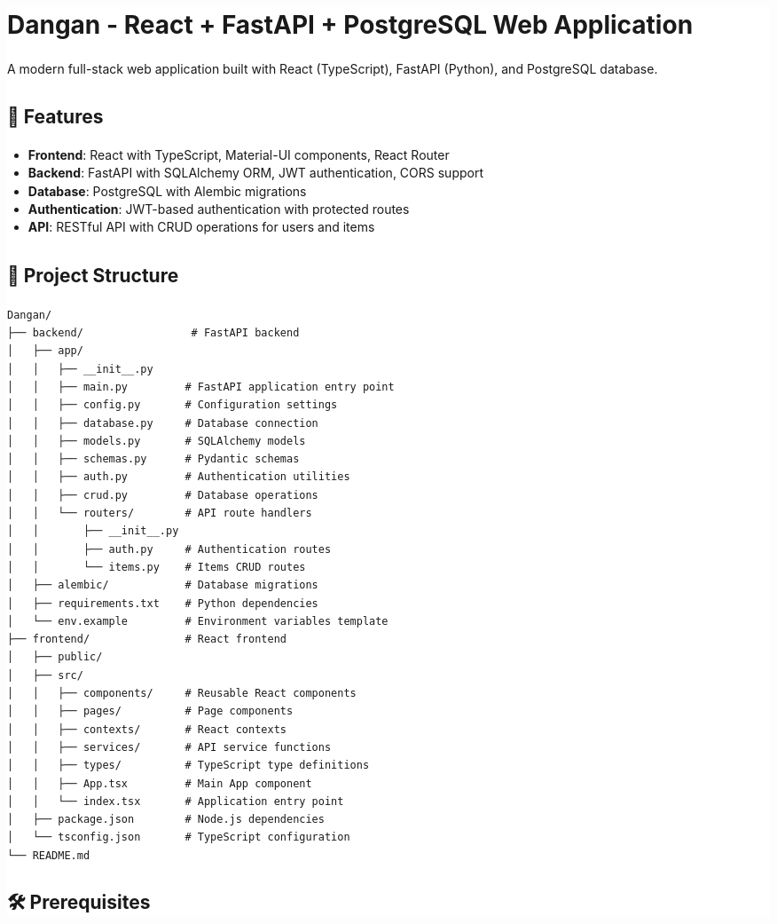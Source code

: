 # Dangan - React + FastAPI + PostgreSQL Web Application

A modern full-stack web application built with React (TypeScript), FastAPI (Python), and PostgreSQL database.

## 🚀 Features

- **Frontend**: React with TypeScript, Material-UI components, React Router
- **Backend**: FastAPI with SQLAlchemy ORM, JWT authentication, CORS support
- **Database**: PostgreSQL with Alembic migrations
- **Authentication**: JWT-based authentication with protected routes
- **API**: RESTful API with CRUD operations for users and items

## 📁 Project Structure

```
Dangan/
├── backend/                 # FastAPI backend
│   ├── app/
│   │   ├── __init__.py
│   │   ├── main.py         # FastAPI application entry point
│   │   ├── config.py       # Configuration settings
│   │   ├── database.py     # Database connection
│   │   ├── models.py       # SQLAlchemy models
│   │   ├── schemas.py      # Pydantic schemas
│   │   ├── auth.py         # Authentication utilities
│   │   ├── crud.py         # Database operations
│   │   └── routers/        # API route handlers
│   │       ├── __init__.py
│   │       ├── auth.py     # Authentication routes
│   │       └── items.py    # Items CRUD routes
│   ├── alembic/            # Database migrations
│   ├── requirements.txt    # Python dependencies
│   └── env.example         # Environment variables template
├── frontend/               # React frontend
│   ├── public/
│   ├── src/
│   │   ├── components/     # Reusable React components
│   │   ├── pages/          # Page components
│   │   ├── contexts/       # React contexts
│   │   ├── services/       # API service functions
│   │   ├── types/          # TypeScript type definitions
│   │   ├── App.tsx         # Main App component
│   │   └── index.tsx       # Application entry point
│   ├── package.json        # Node.js dependencies
│   └── tsconfig.json       # TypeScript configuration
└── README.md
```

## 🛠️ Prerequisites
